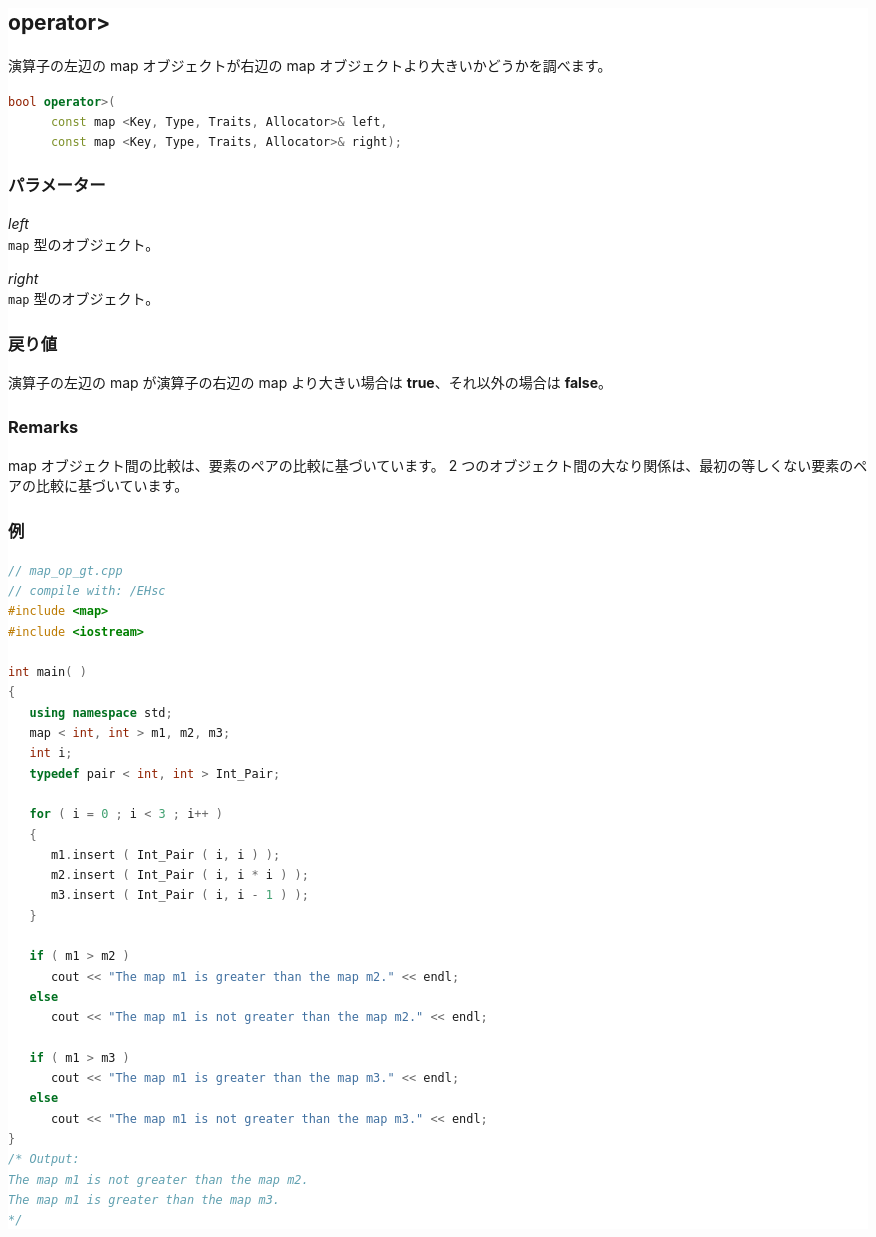## <a name="op_gt"></a>  operator&gt;

演算子の左辺の map オブジェクトが右辺の map オブジェクトより大きいかどうかを調べます。

```cpp
bool operator>(
      const map <Key, Type, Traits, Allocator>& left,
      const map <Key, Type, Traits, Allocator>& right);
```

### <a name="parameters"></a>パラメーター

*left*<br/>
`map` 型のオブジェクト。

*right*<br/>
`map` 型のオブジェクト。

### <a name="return-value"></a>戻り値

演算子の左辺の map が演算子の右辺の map より大きい場合は **true**、それ以外の場合は **false**。

### <a name="remarks"></a>Remarks

map オブジェクト間の比較は、要素のペアの比較に基づいています。 2 つのオブジェクト間の大なり関係は、最初の等しくない要素のペアの比較に基づいています。

### <a name="example"></a>例

```cpp
// map_op_gt.cpp
// compile with: /EHsc
#include <map>
#include <iostream>

int main( )
{
   using namespace std;
   map < int, int > m1, m2, m3;
   int i;
   typedef pair < int, int > Int_Pair;

   for ( i = 0 ; i < 3 ; i++ )
   {
      m1.insert ( Int_Pair ( i, i ) );
      m2.insert ( Int_Pair ( i, i * i ) );
      m3.insert ( Int_Pair ( i, i - 1 ) );
   }

   if ( m1 > m2 )
      cout << "The map m1 is greater than the map m2." << endl;
   else
      cout << "The map m1 is not greater than the map m2." << endl;

   if ( m1 > m3 )
      cout << "The map m1 is greater than the map m3." << endl;
   else
      cout << "The map m1 is not greater than the map m3." << endl;
}
/* Output:
The map m1 is not greater than the map m2.
The map m1 is greater than the map m3.
*/
```
